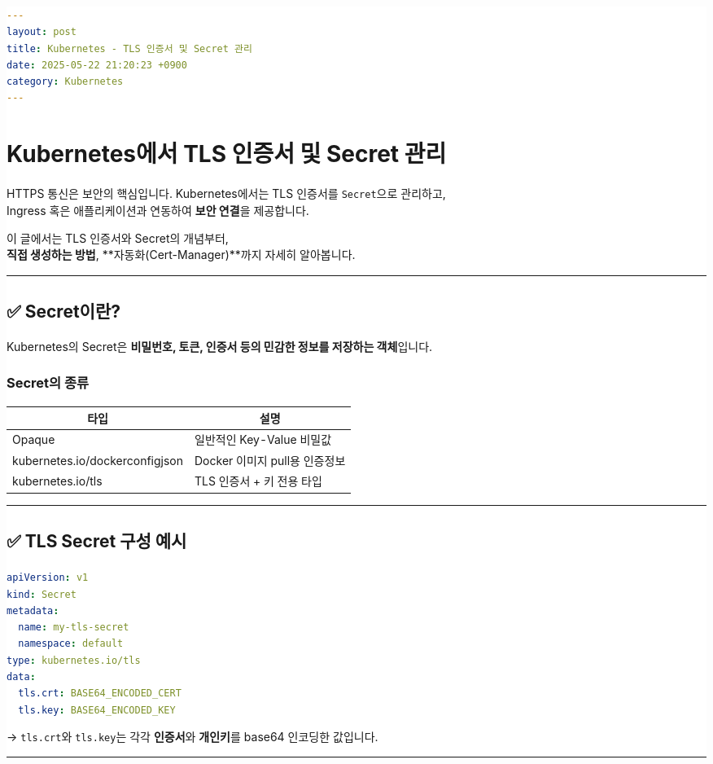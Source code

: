 ```yaml
---
layout: post
title: Kubernetes - TLS 인증서 및 Secret 관리
date: 2025-05-22 21:20:23 +0900
category: Kubernetes
---
```

# Kubernetes에서 TLS 인증서 및 Secret 관리

HTTPS 통신은 보안의 핵심입니다. Kubernetes에서는 TLS 인증서를 `Secret`으로 관리하고,  
Ingress 혹은 애플리케이션과 연동하여 **보안 연결**을 제공합니다.

이 글에서는 TLS 인증서와 Secret의 개념부터,  
**직접 생성하는 방법**, **자동화(Cert-Manager)**까지 자세히 알아봅니다.

---

## ✅ Secret이란?

Kubernetes의 Secret은 **비밀번호, 토큰, 인증서 등의 민감한 정보를 저장하는 객체**입니다.

### Secret의 종류

| 타입 | 설명 |
|------|------|
| Opaque | 일반적인 Key-Value 비밀값 |
| kubernetes.io/dockerconfigjson | Docker 이미지 pull용 인증정보 |
| kubernetes.io/tls | TLS 인증서 + 키 전용 타입 |

---

## ✅ TLS Secret 구성 예시

```yaml
apiVersion: v1
kind: Secret
metadata:
  name: my-tls-secret
  namespace: default
type: kubernetes.io/tls
data:
  tls.crt: BASE64_ENCODED_CERT
  tls.key: BASE64_ENCODED_KEY
```

→ `tls.crt`와 `tls.key`는 각각 **인증서**와 **개인키**를 base64 인코딩한 값입니다.

---
